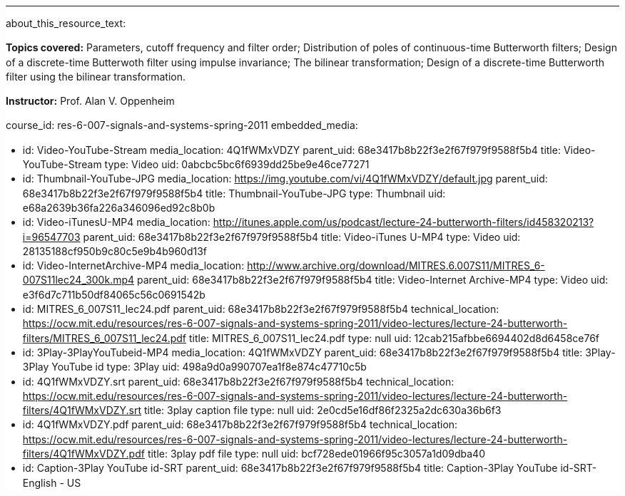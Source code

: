 ---
about_this_resource_text: <p><strong>Topics covered:</strong> Parameters, cutoff frequency
  and filter order; Distribution of poles of continuous-time Butterworth filters;
  Design of a discrete-time Butterwoth filter using impulse invariance; The bilinear
  transformation; Design of a discrete-time Butterworth filter using the bilinear
  transformation.</p> <p><strong>Instructor:</strong> Prof. Alan V. Oppenheim</p>
course_id: res-6-007-signals-and-systems-spring-2011
embedded_media:
- id: Video-YouTube-Stream
  media_location: 4Q1fWMxVDZY
  parent_uid: 68e3417b8b22f3e2f67f979f9588f5b4
  title: Video-YouTube-Stream
  type: Video
  uid: 0abcbc5bc6f6939dd25be9e46ce77271
- id: Thumbnail-YouTube-JPG
  media_location: https://img.youtube.com/vi/4Q1fWMxVDZY/default.jpg
  parent_uid: 68e3417b8b22f3e2f67f979f9588f5b4
  title: Thumbnail-YouTube-JPG
  type: Thumbnail
  uid: e68a2639b36fa226a346096ed92c8b0b
- id: Video-iTunesU-MP4
  media_location: http://itunes.apple.com/us/podcast/lecture-24-butterworth-filters/id458320213?i=96547703
  parent_uid: 68e3417b8b22f3e2f67f979f9588f5b4
  title: Video-iTunes U-MP4
  type: Video
  uid: 28135188cf950b9c80c5e9b4b960d13f
- id: Video-InternetArchive-MP4
  media_location: http://www.archive.org/download/MITRES.6.007S11/MITRES_6-007S11lec24_300k.mp4
  parent_uid: 68e3417b8b22f3e2f67f979f9588f5b4
  title: Video-Internet Archive-MP4
  type: Video
  uid: e3f6d7c711b50df84065c56c0691542b
- id: MITRES_6_007S11_lec24.pdf
  parent_uid: 68e3417b8b22f3e2f67f979f9588f5b4
  technical_location: https://ocw.mit.edu/resources/res-6-007-signals-and-systems-spring-2011/video-lectures/lecture-24-butterworth-filters/MITRES_6_007S11_lec24.pdf
  title: MITRES_6_007S11_lec24.pdf
  type: null
  uid: 12cab215afbbe6694402d8d6458ce76f
- id: 3Play-3PlayYouTubeid-MP4
  media_location: 4Q1fWMxVDZY
  parent_uid: 68e3417b8b22f3e2f67f979f9588f5b4
  title: 3Play-3Play YouTube id
  type: 3Play
  uid: 498a9d0a990707ea1f8e874c47710c5b
- id: 4Q1fWMxVDZY.srt
  parent_uid: 68e3417b8b22f3e2f67f979f9588f5b4
  technical_location: https://ocw.mit.edu/resources/res-6-007-signals-and-systems-spring-2011/video-lectures/lecture-24-butterworth-filters/4Q1fWMxVDZY.srt
  title: 3play caption file
  type: null
  uid: 2e0cd5e16df86f2325a2dc630a36b6f3
- id: 4Q1fWMxVDZY.pdf
  parent_uid: 68e3417b8b22f3e2f67f979f9588f5b4
  technical_location: https://ocw.mit.edu/resources/res-6-007-signals-and-systems-spring-2011/video-lectures/lecture-24-butterworth-filters/4Q1fWMxVDZY.pdf
  title: 3play pdf file
  type: null
  uid: bcf728ede01966f95c3057a1d09dba40
- id: Caption-3Play YouTube id-SRT
  parent_uid: 68e3417b8b22f3e2f67f979f9588f5b4
  title: Caption-3Play YouTube id-SRT-English - US